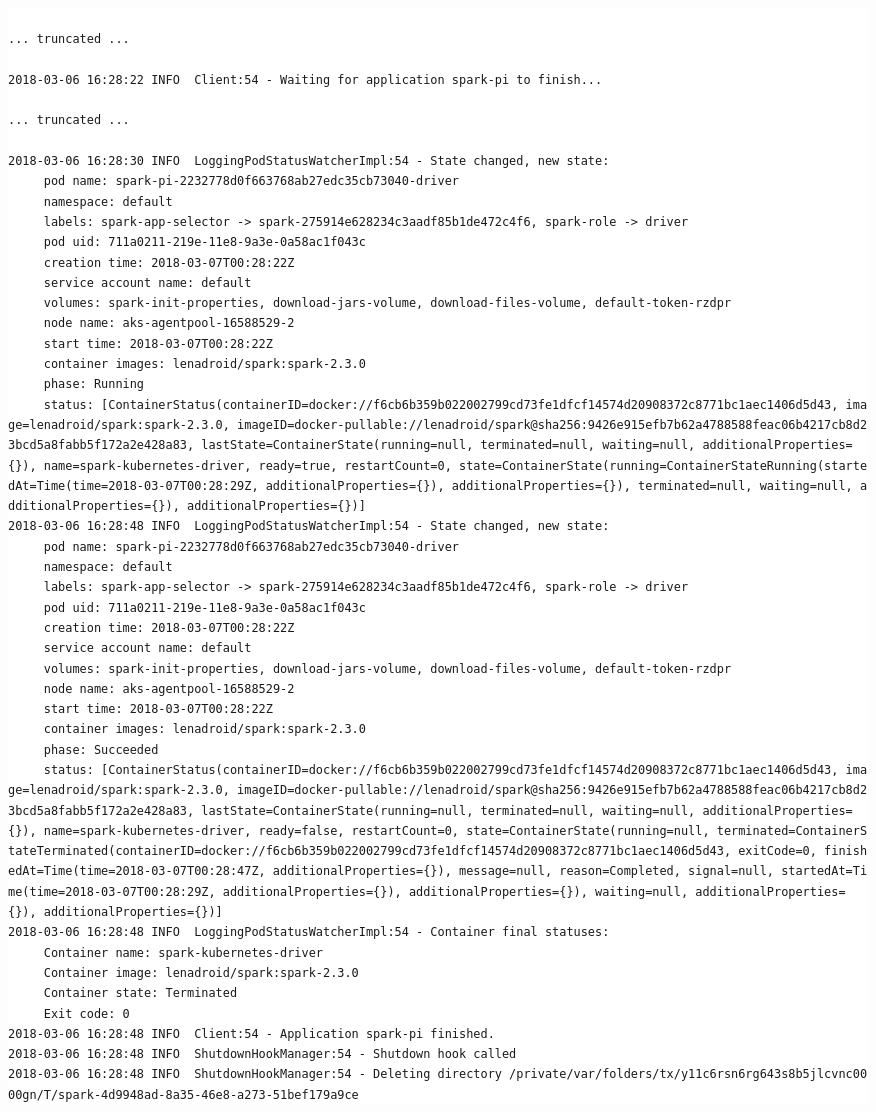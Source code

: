 ```azurecli-interactive

... truncated ...

2018-03-06 16:28:22 INFO  Client:54 - Waiting for application spark-pi to finish...

... truncated ...

2018-03-06 16:28:30 INFO  LoggingPodStatusWatcherImpl:54 - State changed, new state:
	 pod name: spark-pi-2232778d0f663768ab27edc35cb73040-driver
	 namespace: default
	 labels: spark-app-selector -> spark-275914e628234c3aadf85b1de472c4f6, spark-role -> driver
	 pod uid: 711a0211-219e-11e8-9a3e-0a58ac1f043c
	 creation time: 2018-03-07T00:28:22Z
	 service account name: default
	 volumes: spark-init-properties, download-jars-volume, download-files-volume, default-token-rzdpr
	 node name: aks-agentpool-16588529-2
	 start time: 2018-03-07T00:28:22Z
	 container images: lenadroid/spark:spark-2.3.0
	 phase: Running
	 status: [ContainerStatus(containerID=docker://f6cb6b359b022002799cd73fe1dfcf14574d20908372c8771bc1aec1406d5d43, image=lenadroid/spark:spark-2.3.0, imageID=docker-pullable://lenadroid/spark@sha256:9426e915efb7b62a4788588feac06b4217cb8d23bcd5a8fabb5f172a2e428a83, lastState=ContainerState(running=null, terminated=null, waiting=null, additionalProperties={}), name=spark-kubernetes-driver, ready=true, restartCount=0, state=ContainerState(running=ContainerStateRunning(startedAt=Time(time=2018-03-07T00:28:29Z, additionalProperties={}), additionalProperties={}), terminated=null, waiting=null, additionalProperties={}), additionalProperties={})]
2018-03-06 16:28:48 INFO  LoggingPodStatusWatcherImpl:54 - State changed, new state:
	 pod name: spark-pi-2232778d0f663768ab27edc35cb73040-driver
	 namespace: default
	 labels: spark-app-selector -> spark-275914e628234c3aadf85b1de472c4f6, spark-role -> driver
	 pod uid: 711a0211-219e-11e8-9a3e-0a58ac1f043c
	 creation time: 2018-03-07T00:28:22Z
	 service account name: default
	 volumes: spark-init-properties, download-jars-volume, download-files-volume, default-token-rzdpr
	 node name: aks-agentpool-16588529-2
	 start time: 2018-03-07T00:28:22Z
	 container images: lenadroid/spark:spark-2.3.0
	 phase: Succeeded
	 status: [ContainerStatus(containerID=docker://f6cb6b359b022002799cd73fe1dfcf14574d20908372c8771bc1aec1406d5d43, image=lenadroid/spark:spark-2.3.0, imageID=docker-pullable://lenadroid/spark@sha256:9426e915efb7b62a4788588feac06b4217cb8d23bcd5a8fabb5f172a2e428a83, lastState=ContainerState(running=null, terminated=null, waiting=null, additionalProperties={}), name=spark-kubernetes-driver, ready=false, restartCount=0, state=ContainerState(running=null, terminated=ContainerStateTerminated(containerID=docker://f6cb6b359b022002799cd73fe1dfcf14574d20908372c8771bc1aec1406d5d43, exitCode=0, finishedAt=Time(time=2018-03-07T00:28:47Z, additionalProperties={}), message=null, reason=Completed, signal=null, startedAt=Time(time=2018-03-07T00:28:29Z, additionalProperties={}), additionalProperties={}), waiting=null, additionalProperties={}), additionalProperties={})]
2018-03-06 16:28:48 INFO  LoggingPodStatusWatcherImpl:54 - Container final statuses:
	 Container name: spark-kubernetes-driver
	 Container image: lenadroid/spark:spark-2.3.0
	 Container state: Terminated
	 Exit code: 0
2018-03-06 16:28:48 INFO  Client:54 - Application spark-pi finished.
2018-03-06 16:28:48 INFO  ShutdownHookManager:54 - Shutdown hook called
2018-03-06 16:28:48 INFO  ShutdownHookManager:54 - Deleting directory /private/var/folders/tx/y11c6rsn6rg643s8b5jlcvnc0000gn/T/spark-4d9948ad-8a35-46e8-a273-51bef179a9ce
```


[storage-account]: https://docs.microsoft.com/en-us/azure/storage/common/storage-azure-cli
[apache-spark]: https://spark.apache.org/
[spark-latest-release]: https://spark.apache.org/releases/spark-release-2-3-0.html